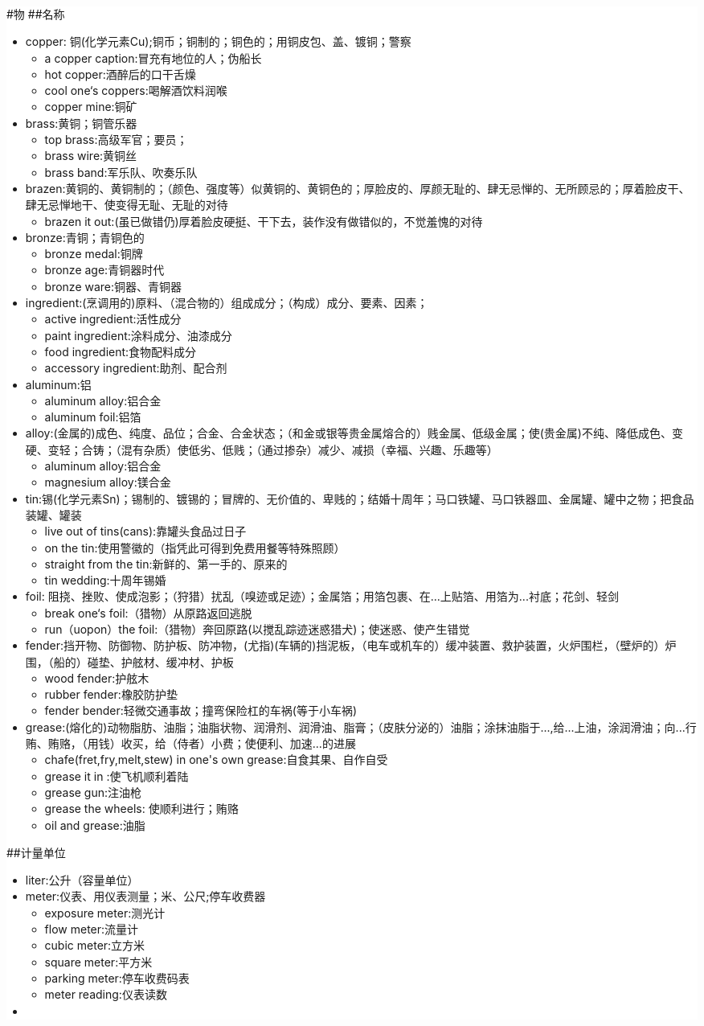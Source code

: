 
#物
##名称
* copper: 铜(化学元素Cu);铜币；铜制的；铜色的；用铜皮包、盖、镀铜；警察
	* a copper caption:冒充有地位的人；伪船长
	* hot copper:酒醉后的口干舌燥
	* cool one‘s coppers:喝解酒饮料润喉
	* copper mine:铜矿
* brass:黄铜；铜管乐器
	* top brass:高级军官；要员；
	* brass wire:黄铜丝
	* brass band:军乐队、吹奏乐队
* brazen:黄铜的、黄铜制的；（颜色、强度等）似黄铜的、黄铜色的；厚脸皮的、厚颜无耻的、肆无忌惮的、无所顾忌的；厚着脸皮干、肆无忌惮地干、使变得无耻、无耻的对待
	* brazen it out:(虽已做错仍)厚着脸皮硬挺、干下去，装作没有做错似的，不觉羞愧的对待
* bronze:青铜；青铜色的
	* bronze medal:铜牌
	* bronze age:青铜器时代
	* bronze ware:铜器、青铜器
* ingredient:(烹调用的)原料、（混合物的）组成成分；（构成）成分、要素、因素；
	* active ingredient:活性成分
	* paint ingredient:涂料成分、油漆成分
	* food ingredient:食物配料成分
	* accessory ingredient:助剂、配合剂
* aluminum:铝
	* aluminum alloy:铝合金
	* aluminum foil:铝箔
* alloy:(金属的)成色、纯度、品位；合金、合金状态；（和金或银等贵金属熔合的）贱金属、低级金属；使(贵金属)不纯、降低成色、变硬、变轻；合铸；（混有杂质）使低劣、低贱；（通过掺杂）减少、减损（幸福、兴趣、乐趣等）
	* aluminum alloy:铝合金
	* magnesium alloy:镁合金
* tin:锡(化学元素Sn)；锡制的、镀锡的；冒牌的、无价值的、卑贱的；结婚十周年；马口铁罐、马口铁器皿、金属罐、罐中之物；把食品装罐、罐装
	* live out of tins(cans):靠罐头食品过日子
	* on the tin:使用警徽的（指凭此可得到免费用餐等特殊照顾）
	* straight from the tin:新鲜的、第一手的、原来的
	* tin wedding:十周年锡婚
* foil: 阻挠、挫败、使成泡影；（狩猎）扰乱（嗅迹或足迹）；金属箔；用箔包裹、在...上贴箔、用箔为...衬底；花剑、轻剑
	* break one‘s foil:（猎物）从原路返回逃脱
	* run（uopon）the foil:（猎物）奔回原路(以搅乱踪迹迷惑猎犬)；使迷惑、使产生错觉
* fender:挡开物、防御物、防护板、防冲物，(尤指)(车辆的)挡泥板，（电车或机车的）缓冲装置、救护装置，火炉围栏，（壁炉的）炉围，（船的）碰垫、护舷材、缓冲材、护板
	* wood fender:护舷木
	* rubber fender:橡胶防护垫
	* fender bender:轻微交通事故；撞弯保险杠的车祸(等于小车祸)
* grease:(熔化的)动物脂肪、油脂；油脂状物、润滑剂、润滑油、脂膏；（皮肤分泌的）油脂；涂抹油脂于...,给...上油，涂润滑油；向...行贿、贿赂，（用钱）收买，给（侍者）小费；使便利、加速...的进展
	* chafe(fret,fry,melt,stew) in one's own grease:自食其果、自作自受
	* grease it in :使飞机顺利着陆
	* grease gun:注油枪
	* grease the wheels: 使顺利进行；贿赂
	* oil and grease:油脂

##计量单位
* liter:公升（容量单位）
* meter:仪表、用仪表测量；米、公尺;停车收费器
	* exposure meter:测光计
	* flow meter:流量计
	* cubic meter:立方米
	* square meter:平方米
	* parking meter:停车收费码表
	* meter reading:仪表读数
* 
